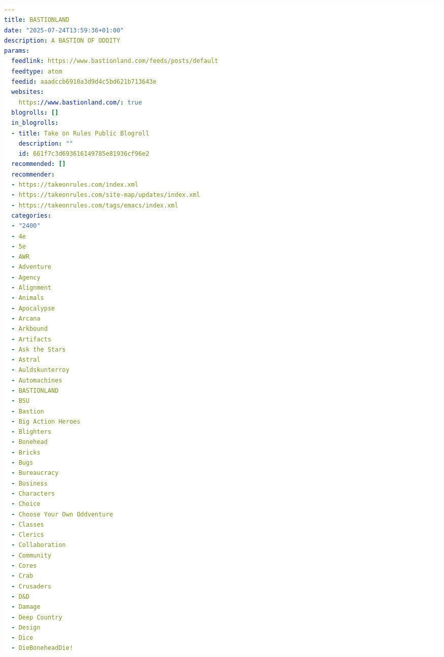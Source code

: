 ```yaml
---
title: BASTIONLAND
date: "2025-07-24T13:59:36+01:00"
description: A BASTION OF ODDITY
params:
  feedlink: https://www.bastionland.com/feeds/posts/default
  feedtype: atom
  feedid: aaadccb6910a3d9d4c5bd621b713643e
  websites:
    https://www.bastionland.com/: true
  blogrolls: []
  in_blogrolls:
  - title: Take on Rules Public Blogroll
    description: ""
    id: 661f7c3d693616149785e81936cf96e2
  recommended: []
  recommender:
  - https://takeonrules.com/index.xml
  - https://takeonrules.com/site-map/updates/index.xml
  - https://takeonrules.com/tags/emacs/index.xml
  categories:
  - "2400"
  - 4e
  - 5e
  - AWR
  - Adventure
  - Agency
  - Alignment
  - Animals
  - Apocalypse
  - Arcana
  - Arkbound
  - Artifacts
  - Ask the Stars
  - Astral
  - Auldskunterroy
  - Automachines
  - BASTIONLAND
  - BSU
  - Bastion
  - Big Action Heroes
  - Blighters
  - Bonehead
  - Bricks
  - Bugs
  - Bureaucracy
  - Business
  - Characters
  - Choice
  - Choose Your Own Oddventure
  - Classes
  - Clerics
  - Collaboration
  - Community
  - Cores
  - Crab
  - Crusaders
  - D&D
  - Damage
  - Deep Country
  - Design
  - Dice
  - DieBoneheadDie!
```
